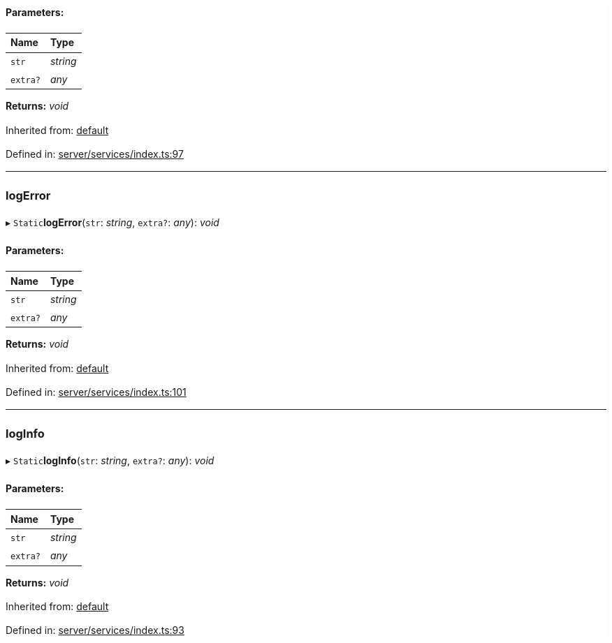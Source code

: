 #### Parameters:

Name | Type |
:------ | :------ |
`str` | *string* |
`extra?` | *any* |

**Returns:** *void*

Inherited from: [default](server_services_base_storageprovider.default.md)

Defined in: [server/services/index.ts:97](https://github.com/onzag/itemize/blob/3efa2a4a/server/services/index.ts#L97)

___

### logError

▸ `Static`**logError**(`str`: *string*, `extra?`: *any*): *void*

#### Parameters:

Name | Type |
:------ | :------ |
`str` | *string* |
`extra?` | *any* |

**Returns:** *void*

Inherited from: [default](server_services_base_storageprovider.default.md)

Defined in: [server/services/index.ts:101](https://github.com/onzag/itemize/blob/3efa2a4a/server/services/index.ts#L101)

___

### logInfo

▸ `Static`**logInfo**(`str`: *string*, `extra?`: *any*): *void*

#### Parameters:

Name | Type |
:------ | :------ |
`str` | *string* |
`extra?` | *any* |

**Returns:** *void*

Inherited from: [default](server_services_base_storageprovider.default.md)

Defined in: [server/services/index.ts:93](https://github.com/onzag/itemize/blob/3efa2a4a/server/services/index.ts#L93)

